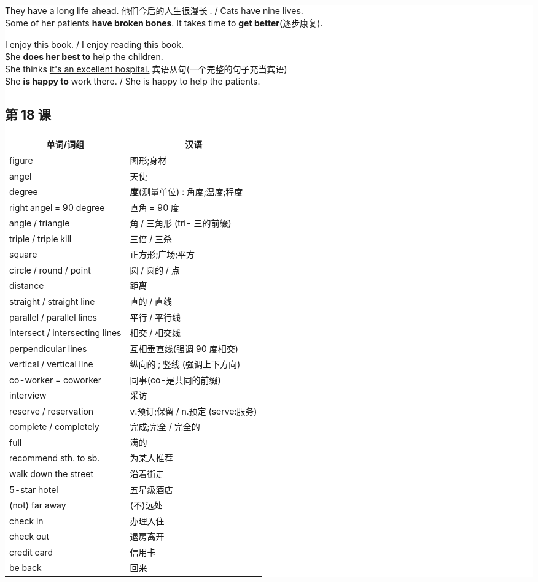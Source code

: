 They have a long life ahead. 他们今后的人生很漫长 . / Cats have nine lives. <br/>
Some of her patients **have broken bones**. It takes time to **get better**(逐步康复). <br/>

I enjoy this book. / I enjoy reading this book. <br/>
She **does her best to** help the children. <br/>
She thinks <u>it's an excellent hospital.</u> 宾语从句(一个完整的句子充当宾语) <br/>
She **is happy to** work there. / She is happy to help the patients. <br/>

## 第 18 课

| 单词/词组                      | 汉语                              |
| ------------------------------ | --------------------------------- |
| figure                         | 图形;身材                         |
| angel                          | 天使                              |
| degree                         | **度**(测量单位) : 角度;温度;程度 |
| right angel = 90 degree        | 直角 = 90 度                      |
| angle / triangle               | 角 / 三角形 (tri- 三的前缀)       |
| triple / triple kill           | 三倍 / 三杀                       |
| square                         | 正方形;广场;平方                  |
| circle / round / point         | 圆 / 圆的 / 点                    |
| distance                       | 距离                              |
| straight / straight line       | 直的 / 直线                       |
| parallel / parallel lines      | 平行 / 平行线                     |
| intersect / intersecting lines | 相交 / 相交线                     |
| perpendicular lines            | 互相垂直线(强调 90 度相交)        |
| vertical / vertical line       | 纵向的 ; 竖线 (强调上下方向)      |
| co-worker = coworker           | 同事(co-是共同的前缀)             |
| interview                      | 采访                              |
| reserve / reservation          | v.预订;保留 / n.预定 (serve:服务) |
| complete / completely          | 完成;完全 / 完全的                |
| full                           | 满的                              |
| recommend sth. to sb.          | 为某人推荐                        |
| walk down the street           | 沿着街走                          |
| 5-star hotel                   | 五星级酒店                        |
| (not) far away                 | (不)远处                          |
| check in                       | 办理入住                          |
| check out                      | 退房离开                          |
| credit card                    | 信用卡                            |
| be back                        | 回来                              |
